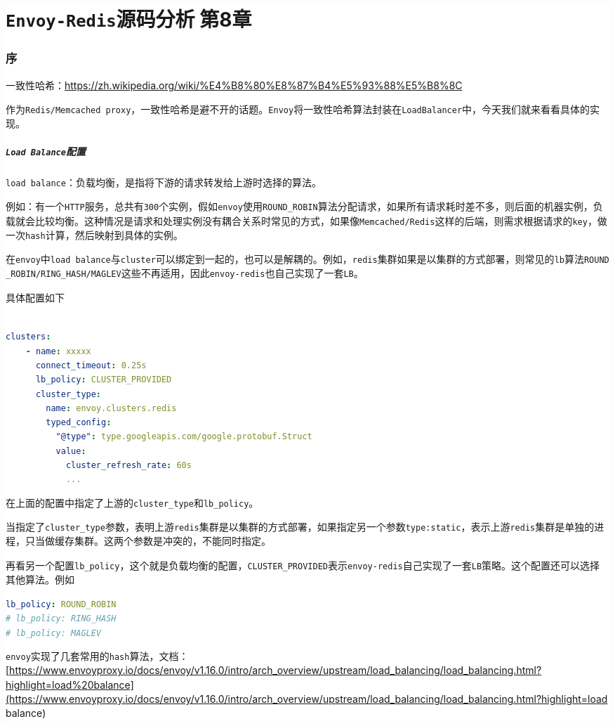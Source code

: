 # `Envoy-Redis`源码分析 第8章

### 序

一致性哈希：https://zh.wikipedia.org/wiki/%E4%B8%80%E8%87%B4%E5%93%88%E5%B8%8C



作为`Redis/Memcached proxy`，一致性哈希是避不开的话题。`Envoy`将一致性哈希算法封装在`LoadBalancer`中，今天我们就来看看具体的实现。



##### `Load Balance`配置

`load balance`：负载均衡，是指将下游的请求转发给上游时选择的算法。

例如：有一个`HTTP`服务，总共有`300`个实例，假如`envoy`使用`ROUND_ROBIN`算法分配请求，如果所有请求耗时差不多，则后面的机器实例，负载就会比较均衡。这种情况是请求和处理实例没有耦合关系时常见的方式，如果像`Memcached/Redis`这样的后端，则需求根据请求的`key`，做一次`hash`计算，然后映射到具体的实例。



在`envoy`中`load balance`与`cluster`可以绑定到一起的，也可以是解耦的。例如，`redis`集群如果是以集群的方式部署，则常见的`lb`算法`ROUND_ROBIN/RING_HASH/MAGLEV`这些不再适用，因此`envoy-redis`也自己实现了一套`LB`。

具体配置如下

```yaml

clusters:
    - name: xxxxx
      connect_timeout: 0.25s
      lb_policy: CLUSTER_PROVIDED
      cluster_type:
        name: envoy.clusters.redis  
        typed_config:
          "@type": type.googleapis.com/google.protobuf.Struct
          value:
            cluster_refresh_rate: 60s
            ...
```

在上面的配置中指定了上游的`cluster_type`和`lb_policy`。

当指定了`cluster_type`参数，表明上游`redis`集群是以集群的方式部署，如果指定另一个参数`type:static`，表示上游`redis`集群是单独的进程，只当做缓存集群。这两个参数是冲突的，不能同时指定。

再看另一个配置`lb_policy`，这个就是负载均衡的配置，`CLUSTER_PROVIDED`表示`envoy-redis`自己实现了一套`LB`策略。这个配置还可以选择其他算法。例如

```yaml
lb_policy: ROUND_ROBIN
# lb_policy: RING_HASH
# lb_policy: MAGLEV
```

`envoy`实现了几套常用的`hash`算法，文档：[https://www.envoyproxy.io/docs/envoy/v1.16.0/intro/arch_overview/upstream/load_balancing/load_balancing.html?highlight=load%20balance](https://www.envoyproxy.io/docs/envoy/v1.16.0/intro/arch_overview/upstream/load_balancing/load_balancing.html?highlight=load balance)

